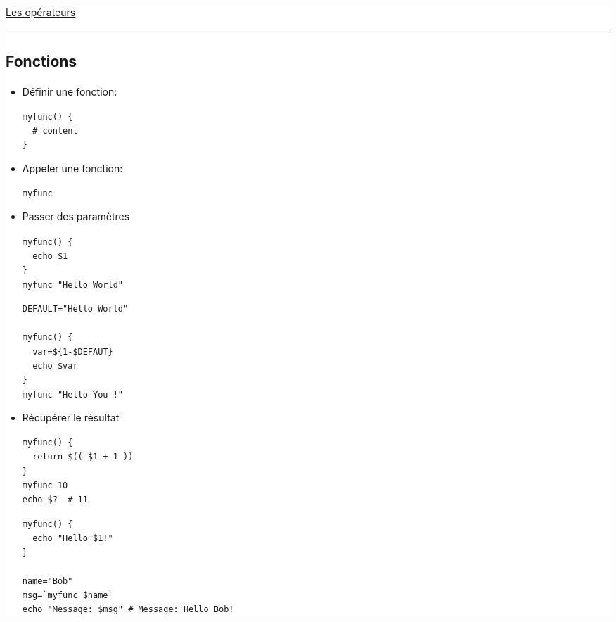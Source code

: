   [Les opérateurs](https://abs.traduc.org/abs-fr/ch08.html)

---

## Fonctions

* Définir une fonction:

  ```
  myfunc() {
    # content
  }
  ```

* Appeler une fonction:

  ```
  myfunc
  ```

* Passer des paramètres

  ```
  myfunc() {
    echo $1
  }
  myfunc "Hello World"
  ```

  ```
  DEFAULT="Hello World"

  myfunc() {
    var=${1-$DEFAUT}
    echo $var
  }
  myfunc "Hello You !"
  ```

* Récupérer le résultat

  ```
  myfunc() {
    return $(( $1 + 1 ))
  }
  myfunc 10
  echo $?  # 11
  ```

  ```
  myfunc() {
    echo "Hello $1!"
  }

  name="Bob"
  msg=`myfunc $name`
  echo "Message: $msg" # Message: Hello Bob!
  ```
